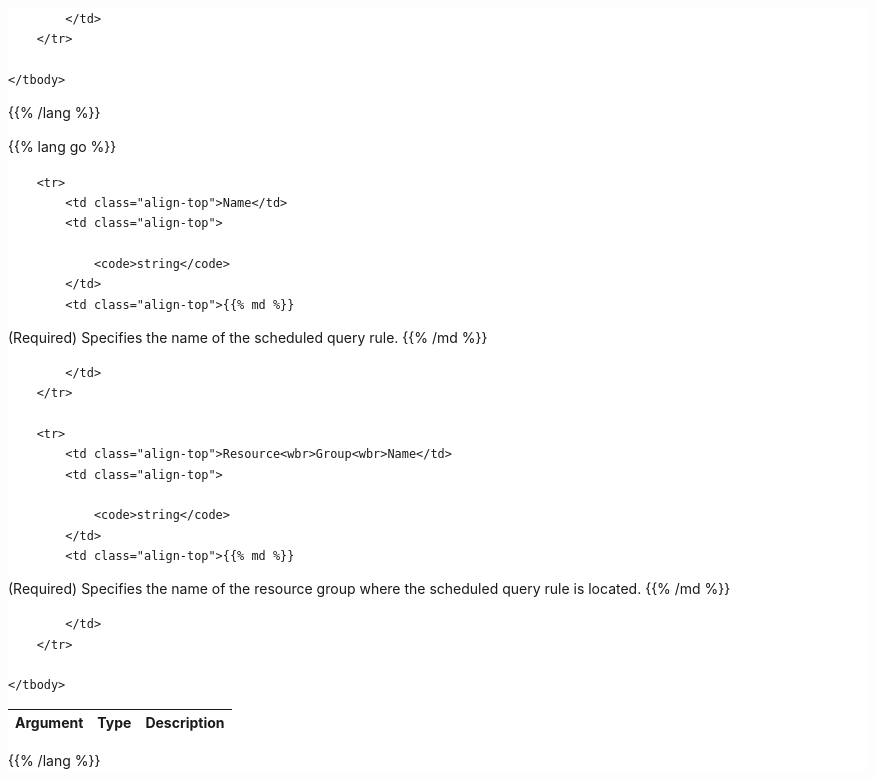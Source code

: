             
            </td>
        </tr>
    
    </tbody>
</table>


{{% /lang %}}


{{% lang go %}}


<table class="ml-6">
    <thead>
        <tr>
            <th>Argument</th>
            <th>Type</th>
            <th>Description</th>
        </tr>
    </thead>
    <tbody>
    
        <tr>
            <td class="align-top">Name</td>
            <td class="align-top">
                
                <code>string</code>
            </td>
            <td class="align-top">{{% md %}} 
 (Required)
Specifies the name of the scheduled query rule.
 {{% /md %}}

            
            </td>
        </tr>
    
        <tr>
            <td class="align-top">Resource<wbr>Group<wbr>Name</td>
            <td class="align-top">
                
                <code>string</code>
            </td>
            <td class="align-top">{{% md %}} 
 (Required)
Specifies the name of the resource group where the scheduled query rule is located.
 {{% /md %}}

            
            </td>
        </tr>
    
    </tbody>
</table>


{{% /lang %}}
